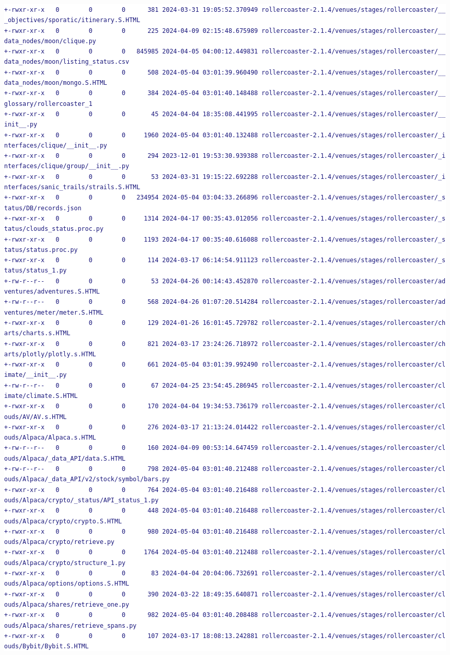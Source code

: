 ```diff
+-rwxr-xr-x   0        0        0      381 2024-03-31 19:05:52.370949 rollercoaster-2.1.4/venues/stages/rollercoaster/___objectives/sporatic/itinerary.S.HTML
+-rwxr-xr-x   0        0        0      225 2024-04-09 02:15:48.675989 rollercoaster-2.1.4/venues/stages/rollercoaster/__data_nodes/moon/clique.py
+-rwxr-xr-x   0        0        0   845985 2024-04-05 04:00:12.449831 rollercoaster-2.1.4/venues/stages/rollercoaster/__data_nodes/moon/listing_status.csv
+-rwxr-xr-x   0        0        0      508 2024-05-04 03:01:39.960490 rollercoaster-2.1.4/venues/stages/rollercoaster/__data_nodes/moon/mongo.S.HTML
+-rwxr-xr-x   0        0        0      384 2024-05-04 03:01:40.148488 rollercoaster-2.1.4/venues/stages/rollercoaster/__glossary/rollercoaster_1
+-rwxr-xr-x   0        0        0       45 2024-04-04 18:35:08.441995 rollercoaster-2.1.4/venues/stages/rollercoaster/__init__.py
+-rwxr-xr-x   0        0        0     1960 2024-05-04 03:01:40.132488 rollercoaster-2.1.4/venues/stages/rollercoaster/_interfaces/clique/__init__.py
+-rwxr-xr-x   0        0        0      294 2023-12-01 19:53:30.939388 rollercoaster-2.1.4/venues/stages/rollercoaster/_interfaces/clique/group/__init__.py
+-rwxr-xr-x   0        0        0       53 2024-03-31 19:15:22.692288 rollercoaster-2.1.4/venues/stages/rollercoaster/_interfaces/sanic_trails/strails.S.HTML
+-rwxr-xr-x   0        0        0   234954 2024-05-04 03:04:33.266896 rollercoaster-2.1.4/venues/stages/rollercoaster/_status/DB/records.json
+-rwxr-xr-x   0        0        0     1314 2024-04-17 00:35:43.012056 rollercoaster-2.1.4/venues/stages/rollercoaster/_status/clouds_status.proc.py
+-rwxr-xr-x   0        0        0     1193 2024-04-17 00:35:40.616088 rollercoaster-2.1.4/venues/stages/rollercoaster/_status/status.proc.py
+-rwxr-xr-x   0        0        0      114 2024-03-17 06:14:54.911123 rollercoaster-2.1.4/venues/stages/rollercoaster/_status/status_1.py
+-rw-r--r--   0        0        0       53 2024-04-26 00:14:43.452870 rollercoaster-2.1.4/venues/stages/rollercoaster/adventures/adventures.S.HTML
+-rw-r--r--   0        0        0      568 2024-04-26 01:07:20.514284 rollercoaster-2.1.4/venues/stages/rollercoaster/adventures/meter/meter.S.HTML
+-rwxr-xr-x   0        0        0      129 2024-01-26 16:01:45.729782 rollercoaster-2.1.4/venues/stages/rollercoaster/charts/charts.s.HTML
+-rwxr-xr-x   0        0        0      821 2024-03-17 23:24:26.718972 rollercoaster-2.1.4/venues/stages/rollercoaster/charts/plotly/plotly.s.HTML
+-rwxr-xr-x   0        0        0      661 2024-05-04 03:01:39.992490 rollercoaster-2.1.4/venues/stages/rollercoaster/climate/__init__.py
+-rw-r--r--   0        0        0       67 2024-04-25 23:54:45.286945 rollercoaster-2.1.4/venues/stages/rollercoaster/climate/climate.S.HTML
+-rwxr-xr-x   0        0        0      170 2024-04-04 19:34:53.736179 rollercoaster-2.1.4/venues/stages/rollercoaster/clouds/AV/AV.s.HTML
+-rwxr-xr-x   0        0        0      276 2024-03-17 21:13:24.014422 rollercoaster-2.1.4/venues/stages/rollercoaster/clouds/Alpaca/Alpaca.s.HTML
+-rw-r--r--   0        0        0      160 2024-04-09 00:53:14.647459 rollercoaster-2.1.4/venues/stages/rollercoaster/clouds/Alpaca/_data_API/data.S.HTML
+-rw-r--r--   0        0        0      798 2024-05-04 03:01:40.212488 rollercoaster-2.1.4/venues/stages/rollercoaster/clouds/Alpaca/_data_API/v2/stock/symbol/bars.py
+-rwxr-xr-x   0        0        0      764 2024-05-04 03:01:40.216488 rollercoaster-2.1.4/venues/stages/rollercoaster/clouds/Alpaca/crypto/_status/API_status_1.py
+-rwxr-xr-x   0        0        0      448 2024-05-04 03:01:40.216488 rollercoaster-2.1.4/venues/stages/rollercoaster/clouds/Alpaca/crypto/crypto.S.HTML
+-rwxr-xr-x   0        0        0      980 2024-05-04 03:01:40.216488 rollercoaster-2.1.4/venues/stages/rollercoaster/clouds/Alpaca/crypto/retrieve.py
+-rwxr-xr-x   0        0        0     1764 2024-05-04 03:01:40.212488 rollercoaster-2.1.4/venues/stages/rollercoaster/clouds/Alpaca/crypto/structure_1.py
+-rwxr-xr-x   0        0        0       83 2024-04-04 20:04:06.732691 rollercoaster-2.1.4/venues/stages/rollercoaster/clouds/Alpaca/options/options.S.HTML
+-rwxr-xr-x   0        0        0      390 2024-03-22 18:49:35.640871 rollercoaster-2.1.4/venues/stages/rollercoaster/clouds/Alpaca/shares/retrieve_one.py
+-rwxr-xr-x   0        0        0      982 2024-05-04 03:01:40.208488 rollercoaster-2.1.4/venues/stages/rollercoaster/clouds/Alpaca/shares/retrieve_spans.py
+-rwxr-xr-x   0        0        0      107 2024-03-17 18:08:13.242881 rollercoaster-2.1.4/venues/stages/rollercoaster/clouds/Bybit/Bybit.S.HTML
```